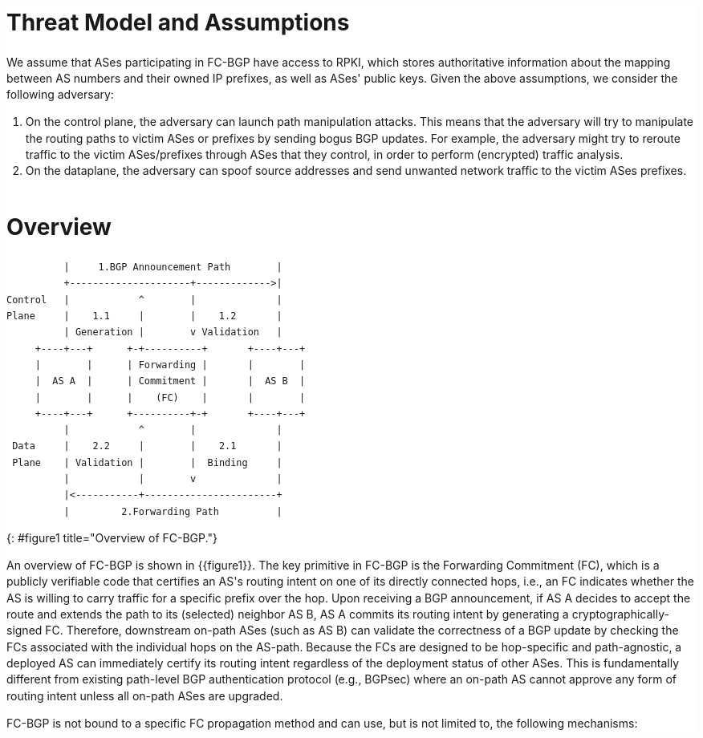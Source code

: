# Threat Model and Assumptions

We assume that ASes participating in FC-BGP have access to RPKI, which stores authoritative information about the mapping between AS numbers and their owned IP prefixes, as well as ASes' public keys. Given the above assumptions, we consider the following adversary:

1. On the control plane, the adversary can launch path manipulation attacks. This means that the adversary will try to manipulate the routing paths to victim ASes or prefixes by sending bogus BGP updates. For example, the adversary might try to reroute traffic to the victim ASes/prefixes through ASes that they control, in order to perform (encrypted) traffic analysis.
2. On the dataplane, the adversary can spoof source addresses and send unwanted network traffic to the victim ASes prefixes.

# Overview

~~~~~~
          |     1.BGP Announcement Path        |
          +---------------------+------------->|
Control   |            ^        |              |
Plane     |    1.1     |        |    1.2       |
          | Generation |        v Validation   |
     +----+---+      +-+----------+       +----+---+
     |        |      | Forwarding |       |        |
     |  AS A  |      | Commitment |       |  AS B  |
     |        |      |    (FC)    |       |        |
     +----+---+      +----------+-+       +----+---+
          |            ^        |              |
 Data     |    2.2     |        |    2.1       |
 Plane    | Validation |        |  Binding     |
          |            |        v              |
          |<-----------+-----------------------+
          |         2.Forwarding Path          |
~~~~~~
{: #figure1 title="Overview of FC-BGP."}



An overview of FC-BGP is shown in {{figure1}}. The key primitive in FC-BGP is the Forwarding Commitment (FC), which is a publicly verifiable code that certifies an AS's routing intent on one of its directly connected hops, i.e., an FC indicates whether the AS is willing to carry traffic for a specific prefix over the hop.
Upon receiving a BGP announcement, if AS A decides to accept the route and extends the path to its (selected) neighbor AS B, AS A commits its routing intent by generating a cryptographically-signed FC. Therefore, downstream on-path ASes (such as AS B) can validate the correctness of a BGP update by checking the FCs associated with the individual hops on the AS-path. Because the FCs are designed to be hop-specific and path-agnostic, a deployed AS can immediately certify its routing intent regardless of the deployment status of other ASes. This is fundamentally different from existing path-level BGP authentication protocol (e.g., BGPsec) where an on-path AS cannot approve any form of routing intent unless all on-path ASes are upgraded.

FC-BGP is not bound to a specific FC propagation method and can use, but is not limited to, the following mechanisms:
